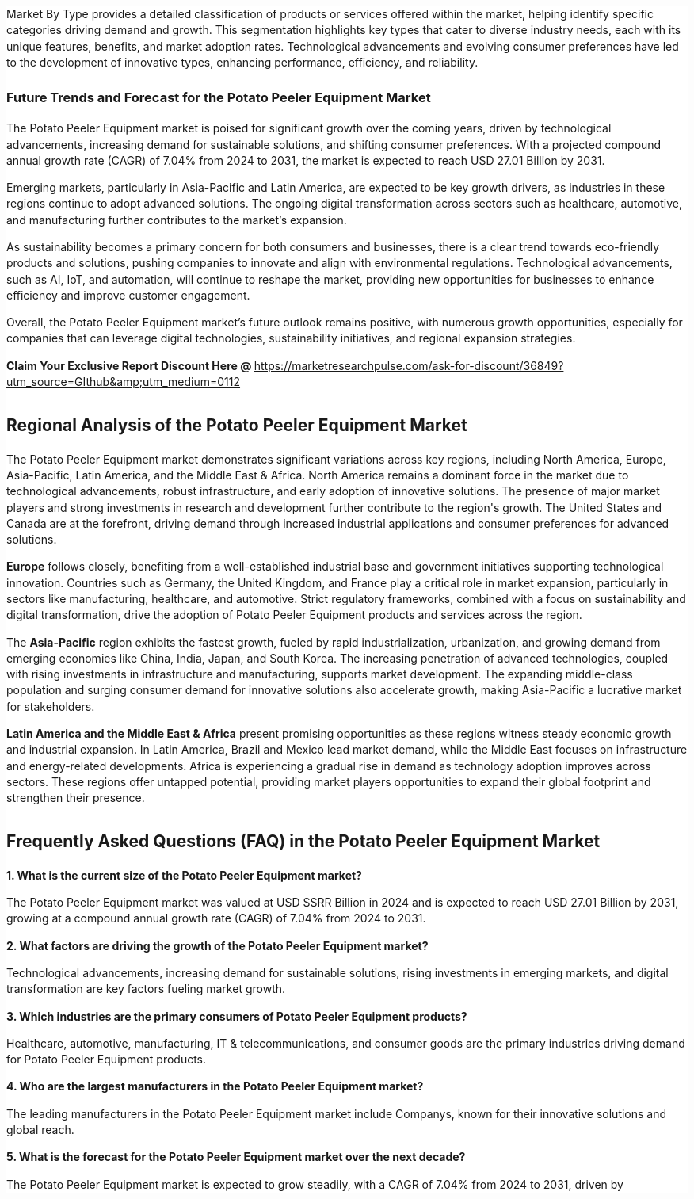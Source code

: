 Market By Type provides a detailed classification of products or services offered within the market, helping identify specific categories driving demand and growth. This segmentation highlights key types that cater to diverse industry needs, each with its unique features, benefits, and market adoption rates. Technological advancements and evolving consumer preferences have led to the development of innovative types, enhancing performance, efficiency, and reliability.</p><h3>Future Trends and Forecast for the Potato Peeler Equipment Market</h3><p>The Potato Peeler Equipment market is poised for significant growth over the coming years, driven by technological advancements, increasing demand for sustainable solutions, and shifting consumer preferences. With a projected compound annual growth rate (CAGR) of 7.04% from 2024 to 2031, the market is expected to reach USD 27.01 Billion by 2031.</p><p>Emerging markets, particularly in Asia-Pacific and Latin America, are expected to be key growth drivers, as industries in these regions continue to adopt advanced solutions. The ongoing digital transformation across sectors such as healthcare, automotive, and manufacturing further contributes to the market&rsquo;s expansion.</p><p>As sustainability becomes a primary concern for both consumers and businesses, there is a clear trend towards eco-friendly products and solutions, pushing companies to innovate and align with environmental regulations. Technological advancements, such as AI, IoT, and automation, will continue to reshape the market, providing new opportunities for businesses to enhance efficiency and improve customer engagement.</p><p>Overall, the Potato Peeler Equipment market&rsquo;s future outlook remains positive, with numerous growth opportunities, especially for companies that can leverage digital technologies, sustainability initiatives, and regional expansion strategies.</p><p><strong>Claim Your Exclusive Report Discount Here @ </strong><a href="https://marketresearchpulse.com/ask-for-discount/36849?utm_source=GIthub&amp;utm_medium=0112">https://marketresearchpulse.com/ask-for-discount/36849?utm_source=GIthub&amp;utm_medium=0112</a></p><h2><strong>Regional Analysis of the Potato Peeler Equipment Market</strong></h2><p>The Potato Peeler Equipment market demonstrates significant variations across key regions, including North America, Europe, Asia-Pacific, Latin America, and the Middle East &amp; Africa. North America remains a dominant force in the market due to technological advancements, robust infrastructure, and early adoption of innovative solutions. The presence of major market players and strong investments in research and development further contribute to the region's growth. The United States and Canada are at the forefront, driving demand through increased industrial applications and consumer preferences for advanced solutions.</p><p><strong>Europe</strong> follows closely, benefiting from a well-established industrial base and government initiatives supporting technological innovation. Countries such as Germany, the United Kingdom, and France play a critical role in market expansion, particularly in sectors like manufacturing, healthcare, and automotive. Strict regulatory frameworks, combined with a focus on sustainability and digital transformation, drive the adoption of Potato Peeler Equipment products and services across the region.</p><p>The <strong>Asia-Pacific</strong> region exhibits the fastest growth, fueled by rapid industrialization, urbanization, and growing demand from emerging economies like China, India, Japan, and South Korea. The increasing penetration of advanced technologies, coupled with rising investments in infrastructure and manufacturing, supports market development. The expanding middle-class population and surging consumer demand for innovative solutions also accelerate growth, making Asia-Pacific a lucrative market for stakeholders.</p><p><strong>Latin America and the Middle East &amp; Africa</strong> present promising opportunities as these regions witness steady economic growth and industrial expansion. In Latin America, Brazil and Mexico lead market demand, while the Middle East focuses on infrastructure and energy-related developments. Africa is experiencing a gradual rise in demand as technology adoption improves across sectors. These regions offer untapped potential, providing market players opportunities to expand their global footprint and strengthen their presence.</p><h2><strong>Frequently Asked Questions (FAQ) in the Potato Peeler Equipment Market</strong></h2><p><strong>1. What is the current size of the Potato Peeler Equipment market?</strong></p><p>The Potato Peeler Equipment market was valued at USD SSRR Billion in 2024 and is expected to reach USD 27.01 Billion by 2031, growing at a compound annual growth rate (CAGR) of 7.04% from 2024 to 2031.</p><p><strong>2. What factors are driving the growth of the Potato Peeler Equipment market?</strong></p><p>Technological advancements, increasing demand for sustainable solutions, rising investments in emerging markets, and digital transformation are key factors fueling market growth.</p><p><strong>3. Which industries are the primary consumers of Potato Peeler Equipment products?</strong></p><p>Healthcare, automotive, manufacturing, IT &amp; telecommunications, and consumer goods are the primary industries driving demand for Potato Peeler Equipment products.</p><p><strong>4. Who are the largest manufacturers in the Potato Peeler Equipment market?</strong></p><p>The leading manufacturers in the Potato Peeler Equipment market include Companys, known for their innovative solutions and global reach.</p><p><strong>5. What is the forecast for the Potato Peeler Equipment market over the next decade?</strong></p><p>The Potato Peeler Equipment market is expected to grow steadily, with a CAGR of 7.04% from 2024 to 2031, driven by